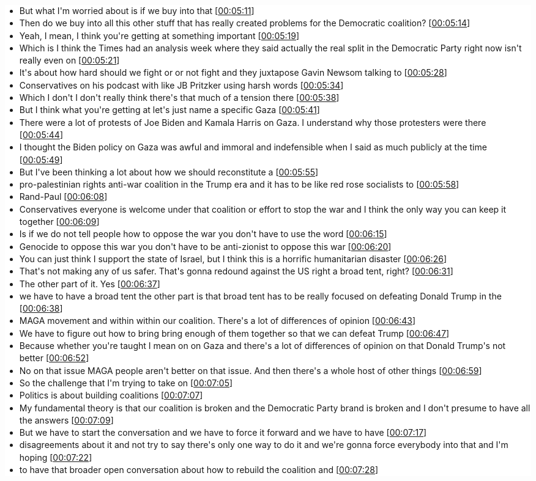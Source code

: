 *  But what I'm worried about is if we buy into that [[00:05:11](https://www.youtube.com/watch?v=BOCmGXdu0nw&t=311.78000000000003s)]
*  Then do we buy into all this other stuff that has really created problems for the Democratic coalition? [[00:05:14](https://www.youtube.com/watch?v=BOCmGXdu0nw&t=314.46000000000004s)]
*  Yeah, I mean, I think you're getting at something important [[00:05:19](https://www.youtube.com/watch?v=BOCmGXdu0nw&t=319.3s)]
*  Which is I think the Times had an analysis week where they said actually the real split in the Democratic Party right now isn't really even on [[00:05:21](https://www.youtube.com/watch?v=BOCmGXdu0nw&t=321.70000000000005s)]
*  It's about how hard should we fight or or not fight and they juxtapose Gavin Newsom talking to [[00:05:28](https://www.youtube.com/watch?v=BOCmGXdu0nw&t=328.5s)]
*  Conservatives on his podcast with like JB Pritzker using harsh words [[00:05:34](https://www.youtube.com/watch?v=BOCmGXdu0nw&t=334.90000000000003s)]
*  Which I don't I don't really think there's that much of a tension there [[00:05:38](https://www.youtube.com/watch?v=BOCmGXdu0nw&t=338.58s)]
*  But I think what you're getting at let's just name a specific Gaza [[00:05:41](https://www.youtube.com/watch?v=BOCmGXdu0nw&t=341.26s)]
*  There were a lot of protests of Joe Biden and Kamala Harris on Gaza. I understand why those protesters were there [[00:05:44](https://www.youtube.com/watch?v=BOCmGXdu0nw&t=344.66s)]
*  I thought the Biden policy on Gaza was awful and immoral and indefensible when I said as much publicly at the time [[00:05:49](https://www.youtube.com/watch?v=BOCmGXdu0nw&t=349.78000000000003s)]
*  But I've been thinking a lot about how we should reconstitute a [[00:05:55](https://www.youtube.com/watch?v=BOCmGXdu0nw&t=355.26s)]
*  pro-palestinian rights anti-war coalition in the Trump era and it has to be like red rose socialists to [[00:05:58](https://www.youtube.com/watch?v=BOCmGXdu0nw&t=358.98s)]
*  Rand-Paul [[00:06:08](https://www.youtube.com/watch?v=BOCmGXdu0nw&t=368.18s)]
*  Conservatives everyone is welcome under that coalition or effort to stop the war and I think the only way you can keep it together [[00:06:09](https://www.youtube.com/watch?v=BOCmGXdu0nw&t=369.26s)]
*  Is if we do not tell people how to oppose the war you don't have to use the word [[00:06:15](https://www.youtube.com/watch?v=BOCmGXdu0nw&t=375.3s)]
*  Genocide to oppose this war you don't have to be anti-zionist to oppose this war [[00:06:20](https://www.youtube.com/watch?v=BOCmGXdu0nw&t=380.66s)]
*  You can just think I support the state of Israel, but I think this is a horrific humanitarian disaster [[00:06:26](https://www.youtube.com/watch?v=BOCmGXdu0nw&t=386.12s)]
*  That's not making any of us safer. That's gonna redound against the US right a broad tent, right? [[00:06:31](https://www.youtube.com/watch?v=BOCmGXdu0nw&t=391.78000000000003s)]
*  The other part of it. Yes [[00:06:37](https://www.youtube.com/watch?v=BOCmGXdu0nw&t=397.1s)]
*  we have to have a broad tent the other part is that broad tent has to be really focused on defeating Donald Trump in the [[00:06:38](https://www.youtube.com/watch?v=BOCmGXdu0nw&t=398.08000000000004s)]
*  MAGA movement and within within our coalition. There's a lot of differences of opinion [[00:06:43](https://www.youtube.com/watch?v=BOCmGXdu0nw&t=403.38s)]
*  We have to figure out how to bring bring enough of them together so that we can defeat Trump [[00:06:47](https://www.youtube.com/watch?v=BOCmGXdu0nw&t=407.96000000000004s)]
*  Because whether you're taught I mean on on Gaza and there's a lot of differences of opinion on that Donald Trump's not better [[00:06:52](https://www.youtube.com/watch?v=BOCmGXdu0nw&t=412.6s)]
*  No on that issue MAGA people aren't better on that issue. And then there's a whole host of other things [[00:06:59](https://www.youtube.com/watch?v=BOCmGXdu0nw&t=419.28000000000003s)]
*  So the challenge that I'm trying to take on [[00:07:05](https://www.youtube.com/watch?v=BOCmGXdu0nw&t=425.12s)]
*  Politics is about building coalitions [[00:07:07](https://www.youtube.com/watch?v=BOCmGXdu0nw&t=427.64s)]
*  My fundamental theory is that our coalition is broken and the Democratic Party brand is broken and I don't presume to have all the answers [[00:07:09](https://www.youtube.com/watch?v=BOCmGXdu0nw&t=429.44s)]
*  But we have to start the conversation and we have to force it forward and we have to have [[00:07:17](https://www.youtube.com/watch?v=BOCmGXdu0nw&t=437.56s)]
*  disagreements about it and not try to say there's only one way to do it and we're gonna force everybody into that and I'm hoping [[00:07:22](https://www.youtube.com/watch?v=BOCmGXdu0nw&t=442.08000000000004s)]
*  to have that broader open conversation about how to rebuild the coalition and [[00:07:28](https://www.youtube.com/watch?v=BOCmGXdu0nw&t=448.44s)]